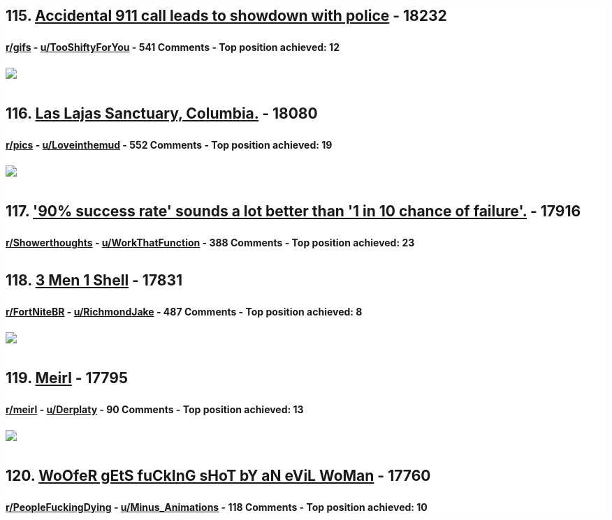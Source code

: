 ## 115. [Accidental 911 call leads to showdown with police](http://reddit.com/r/gifs/comments/8zm2id/accidental_911_call_leads_to_showdown_with_police/) - 18232
#### [r/gifs](http://reddit.com/r/gifs) - [u/TooShiftyForYou](http://reddit.com/u/TooShiftyForYou) - 541 Comments - Top position achieved: 12

<a href="https://i.imgur.com/cUh0CT3.gifv"><img src="https://b.thumbs.redditmedia.com/0mClZLxSjOgns-qKUvt_nYO3UTIjTlEB_DTaLN9naSM.jpg"></img></a>

## 116. [Las Lajas Sanctuary, Columbia.](http://reddit.com/r/pics/comments/8zkb51/las_lajas_sanctuary_columbia/) - 18080
#### [r/pics](http://reddit.com/r/pics) - [u/Loveinthemud](http://reddit.com/u/Loveinthemud) - 552 Comments - Top position achieved: 19

<a href="https://i.imgur.com/ZNta0bU.jpg"><img src="https://b.thumbs.redditmedia.com/_IFHUFIKKABk21tDci_o_C1OkTP2c-2x6UGbB7pk5TQ.jpg"></img></a>

## 117. ['90% success rate' sounds a lot better than '1 in 10 chance of failure'.](http://reddit.com/r/Showerthoughts/comments/8znnyr/90_success_rate_sounds_a_lot_better_than_1_in_10/) - 17916
#### [r/Showerthoughts](http://reddit.com/r/Showerthoughts) - [u/WorkThatFunction](http://reddit.com/u/WorkThatFunction) - 388 Comments - Top position achieved: 23

## 118. [3 Men 1 Shell](http://reddit.com/r/FortNiteBR/comments/8zhy0j/3_men_1_shell/) - 17831
#### [r/FortNiteBR](http://reddit.com/r/FortNiteBR) - [u/RichmondJake](http://reddit.com/u/RichmondJake) - 487 Comments - Top position achieved: 8

<a href="https://v.redd.it/7rbiubwcmfa11"><img src="https://a.thumbs.redditmedia.com/lVnhMom6HKMmLOlhHkM83SmewulrrIZg5GNx1LrSHV4.jpg"></img></a>

## 119. [Meirl](http://reddit.com/r/meirl/comments/8zpknn/meirl/) - 17795
#### [r/meirl](http://reddit.com/r/meirl) - [u/Derplaty](http://reddit.com/u/Derplaty) - 90 Comments - Top position achieved: 13

<a href="https://i.redd.it/pwqj0v6jzka11.jpg"><img src="https://b.thumbs.redditmedia.com/x1c-axVWd7U38AL6dwVSkc1xYtX3KgbeGbZJs8t1YwM.jpg"></img></a>

## 120. [WoOfeR gEtS fuCkInG sHoT bY aN eViL WoMan](http://reddit.com/r/PeopleFuckingDying/comments/8zp1e7/woofer_gets_fucking_shot_by_an_evil_woman/) - 17760
#### [r/PeopleFuckingDying](http://reddit.com/r/PeopleFuckingDying) - [u/Minus_Animations](http://reddit.com/u/Minus_Animations) - 118 Comments - Top position achieved: 10
